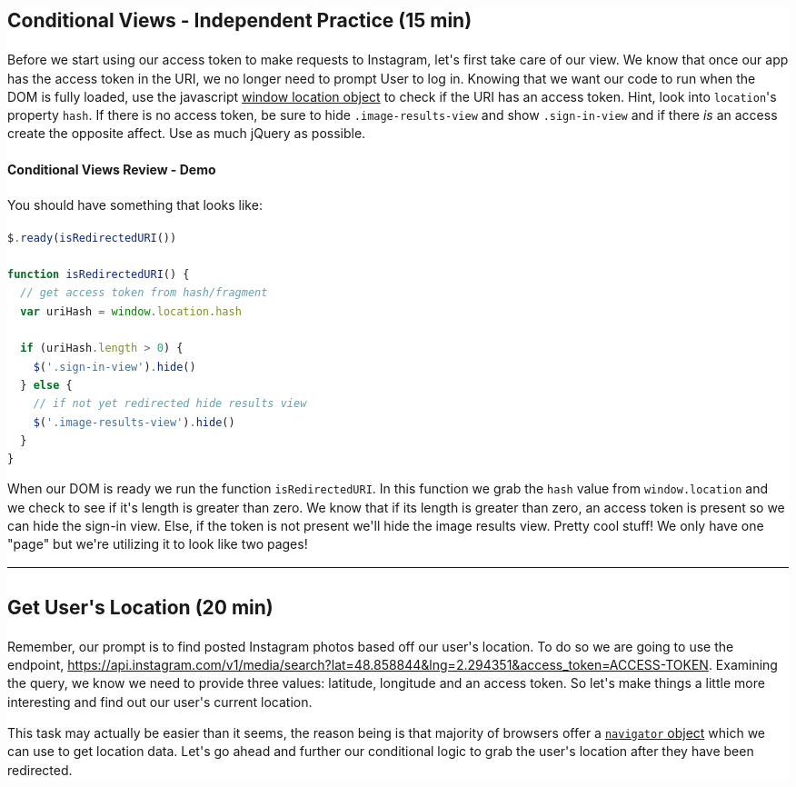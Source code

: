 
<a name = "lab"></a>
## Conditional Views - Independent Practice (15 min)

Before we start using our access token to make requests to Instagram, let's first take care of our view. We know that once our app has the access token in the URI, we no longer need to prompt User to log in. Knowing that we want our code to run when the DOM is fully loaded, use the javascript [window location object](https://developer.mozilla.org/en-US/docs/Web/API/Window/location) to check if the URI has an access token. Hint, look into `location`'s property `hash`. If there is no access token, be sure to hide `.image-results-view` and show `.sign-in-view` and if there _is_ an access create the opposite affect. Use as much jQuery as possible.


#### Conditional Views Review - Demo

You should have something that looks like:

```javascript
$.ready(isRedirectedURI())

function isRedirectedURI() {
  // get access token from hash/fragment
  var uriHash = window.location.hash

  if (uriHash.length > 0) {
    $('.sign-in-view').hide()
  } else {
    // if not yet redirected hide results view
    $('.image-results-view').hide()
  }
}
```

When our DOM is ready we run the function `isRedirectedURI`. In this function we grab the `hash` value from `window.location` and we check to see if it's length is greater than zero. We know that if its length is greater than zero, an access token is present so we can hide the sign-in view. Else, if the token is not present we'll hide the image results view. Pretty cool stuff! We only have one "page" but we're utilizing it to look like two pages!

---
<a name = "codealong2"></a>
## Get User's Location (20 min)

Remember, our prompt is to find posted Instagram photos based off our user's location. To do so we are going to use the endpoint, https://api.instagram.com/v1/media/search?lat=48.858844&lng=2.294351&access_token=ACCESS-TOKEN. Examining the query, we know we need to provide three values: latitude, longitude and an access token. So let's make things a little more interesting and find out our user's current location.

This task may actually be easier than it seems, the reason being is that majority of browsers offer a [`navigator` object](https://developer.mozilla.org/en-US/docs/Web/API/Navigator)  which we can use to get location data. Let's go ahead and further our conditional logic to grab the user's location after they have been redirected.
